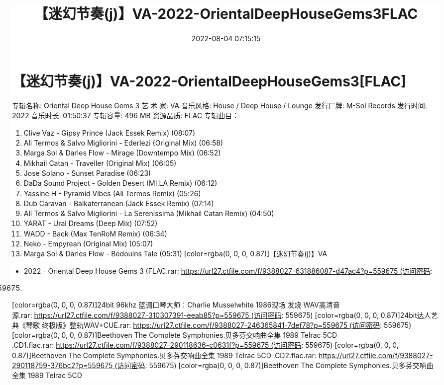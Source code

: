﻿---
title: 【迷幻节奏(j)】VA-2022-OrientalDeepHouseGems3FLAC
date: 2022-08-04 07:15:15
categories: 古典音乐、新世纪、纯音雅乐
tags: 纯音雅乐
---
# 【迷幻节奏(j)】VA-2022-OrientalDeepHouseGems3[FLAC]

专辑名称: Oriental Deep House Gems 3
艺 术 家: VA
音乐风格: House / Deep House / Lounge
发行厂牌: M-Sol Records
发行时间: 2022
音乐时长: 01:50:37
专辑容量: 496 MB
资源品质: FLAC
专辑曲目：
01. Clive Vaz - Gipsy Prince (Jack Essek Remix) (08:07)
02. Ali Termos & Salvo Migliorini - Ederlezi (Original
Mix) (06:58)
03. Marga Sol & Darles Flow - Mirage (Downtempo Mix)
(06:52)
04. Mikhail Catan - Traveller (Original Mix) (06:05)
05. Jose Solano - Sunset Paradise (06:23)
06. DaDa Sound Project - Golden Desert (MI.LA Remix)
(06:12)
07. Yassine H - Pyramid Vibes (Ali Termos Remix) (05:26)
08. Dub Caravan - Balkaterranean (Jack Essek Remix)
(07:14)
09. Ali Termos & Salvo Migliorini - La Serenissima
(Mikhail Catan Remix) (04:50)
10. YARAT - Ural Dreams (Deep Mix) (07:52)
11. WADD - Back (Max TenRoM Remix) (06:34)
12. Neko - Empyrean (Original Mix) (05:07)
13. Marga Sol & Darles Flow - Bedouins Tale (05:31)
[color=rgba(0, 0, 0,
0.87)]【迷幻节奏(j)】VA
- 2022 - Oriental Deep House Gems 3
(FLAC.rar: https://url27.ctfile.com/f/9388027-631886087-d47ac4?p=559675 (访问密码:
559675)
[color=rgba(0, 0, 0,
0.87)]24bit 96khz
蓝调口琴大师：Charlie Musselwhite 1986现场 发烧
WAV高清音源.rar: https://url27.ctfile.com/f/9388027-310307391-eeab85?p=559675 (访问密码:
559675)
[color=rgba(0, 0, 0,
0.87)]24bit达人艺典《琴歌
终极版》整轨WAV+CUE.rar: https://url27.ctfile.com/f/9388027-246365841-7def78?p=559675 (访问密码:
559675)
[color=rgba(0, 0, 0,
0.87)]Beethoven
The Complete Symphonies.贝多芬交响曲全集 1989 Telrac 5CD
.CD1.flac.rar: https://url27.ctfile.com/f/9388027-290118636-c0631f?p=559675 (访问密码:
559675)
[color=rgba(0, 0, 0,
0.87)]Beethoven
The Complete Symphonies.贝多芬交响曲全集 1989 Telrac 5CD
.CD2.flac.rar: https://url27.ctfile.com/f/9388027-290118759-376bc2?p=559675 (访问密码:
559675)
[color=rgba(0, 0, 0,
0.87)]Beethoven
The Complete Symphonies.贝多芬交响曲全集 1989 Telrac 5CD